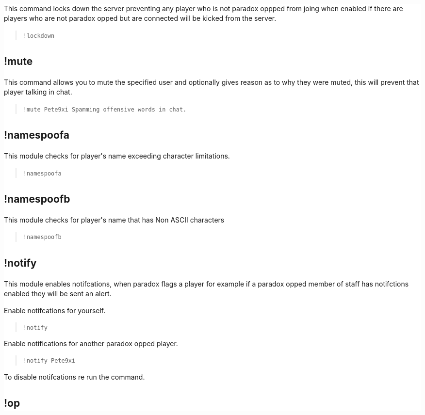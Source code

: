 This command locks down the server preventing any player who is not paradox oppped from joing when enabled if there are players who are not paradox opped but are connected will be kicked from the server.

> ```Toggle
> !lockdown
> ```

## !mute

This command allows you to mute the specified user and optionally gives reason as to why they were muted, this will prevent that player talking in chat.

> ```Command
> !mute Pete9xi Spamming offensive words in chat.
> ```

## !namespoofa

This module checks for player's name exceeding character limitations.

> ```Toggle
> !namespoofa
> ```

## !namespoofb

This module checks for player's name that has Non ASCII characters

> ```Toggle
> !namespoofb
> ```

## !notify

This module enables notifcations, when paradox flags a player for example if a paradox opped member of staff has notifctions enabled they will be sent an alert.

Enable notifcations for yourself.

> ```Toggle
> !notify
> ```

Enable notifications for another paradox opped player.

> ```Toggle
> !notify Pete9xi
> ```

To disable notifcations re run the command.

## !op
